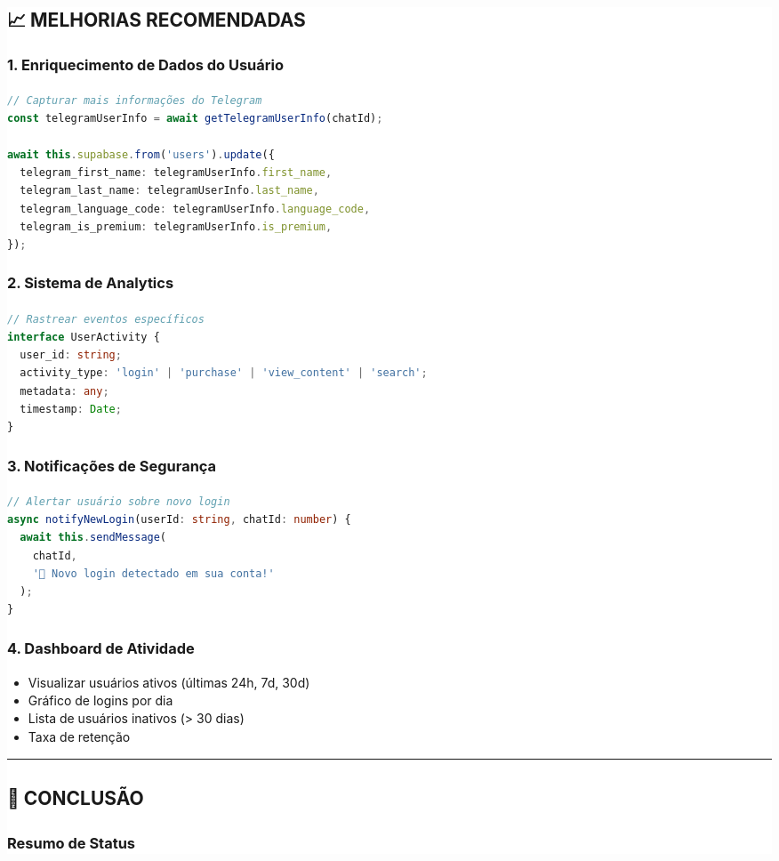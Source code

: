 
## 📈 MELHORIAS RECOMENDADAS

### 1. Enriquecimento de Dados do Usuário
```typescript
// Capturar mais informações do Telegram
const telegramUserInfo = await getTelegramUserInfo(chatId);

await this.supabase.from('users').update({
  telegram_first_name: telegramUserInfo.first_name,
  telegram_last_name: telegramUserInfo.last_name,
  telegram_language_code: telegramUserInfo.language_code,
  telegram_is_premium: telegramUserInfo.is_premium,
});
```

### 2. Sistema de Analytics
```typescript
// Rastrear eventos específicos
interface UserActivity {
  user_id: string;
  activity_type: 'login' | 'purchase' | 'view_content' | 'search';
  metadata: any;
  timestamp: Date;
}
```

### 3. Notificações de Segurança
```typescript
// Alertar usuário sobre novo login
async notifyNewLogin(userId: string, chatId: number) {
  await this.sendMessage(
    chatId,
    '🔐 Novo login detectado em sua conta!'
  );
}
```

### 4. Dashboard de Atividade
- Visualizar usuários ativos (últimas 24h, 7d, 30d)
- Gráfico de logins por dia
- Lista de usuários inativos (> 30 dias)
- Taxa de retenção

---

## 🎯 CONCLUSÃO

### Resumo de Status
